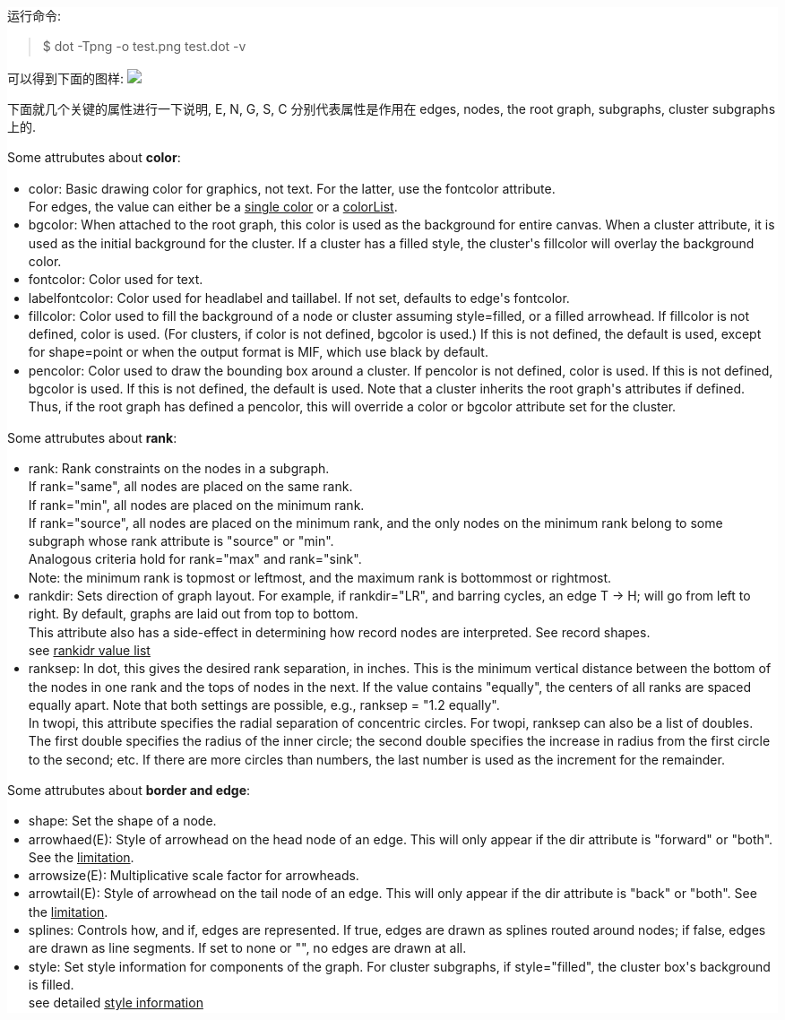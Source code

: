 运行命令:   
>  $ dot -Tpng -o test.png test.dot -v   

可以得到下面的图样: 
![](/assets/dot_1.png)

下面就几个关键的属性进行一下说明, E, N, G, S, C 分别代表属性是作用在  edges, nodes, the root graph, subgraphs, cluster subgraphs 上的.

Some attrubutes about **color**: 

- color: Basic drawing color for graphics, not text. For the latter, use the fontcolor attribute.  
  For edges, the value can either be a [single color](http://www.graphviz.org/doc/info/attrs.html#k:color) or a [colorList](http://www.graphviz.org/doc/info/attrs.html#k:colorList).
- bgcolor: When attached to the root graph, this color is used as the background for entire canvas. When a cluster attribute, it is used as the initial background for the cluster. If a cluster has a filled style, the cluster's fillcolor will overlay the background color.
- fontcolor: Color used for text.
- labelfontcolor: Color used for headlabel and taillabel. If not set, defaults to edge's fontcolor.
- fillcolor: Color used to fill the background of a node or cluster assuming style=filled, or a filled arrowhead. If fillcolor is not defined, color is used. (For clusters, if color is not defined, bgcolor is used.) If this is not defined, the default is used, except for shape=point or when the output format is MIF, which use black by default.
- pencolor: Color used to draw the bounding box around a cluster. If pencolor is not defined, color is used. If this is not defined, bgcolor is used. If this is not defined, the default is used. Note that a cluster inherits the root graph's attributes if defined. Thus, if the root graph has defined a pencolor, this will override a color or bgcolor attribute set for the cluster.

Some attrubutes about **rank**:

- rank: Rank constraints on the nodes in a subgraph.   
If rank="same", all nodes are placed on the same rank.   
If rank="min", all nodes are placed on the minimum rank.   
If rank="source", all nodes are placed on the minimum rank, and the only nodes on the minimum rank belong to some subgraph whose rank attribute is "source" or "min".   
Analogous criteria hold for rank="max" and rank="sink".   
Note: the minimum rank is topmost or leftmost, and the maximum rank is bottommost or rightmost.
- rankdir: Sets direction of graph layout. For example, if rankdir="LR", and barring cycles, an edge T -> H; will go from left to right. By default, graphs are laid out from top to bottom.  
This attribute also has a side-effect in determining how record nodes are interpreted. See record shapes.  
see [rankidr value list](http://www.graphviz.org/doc/info/attrs.html#k:rankdir) 
- ranksep: In dot, this gives the desired rank separation, in inches. This is the minimum vertical distance between the bottom of the nodes in one rank and the tops of nodes in the next. If the value contains "equally", the centers of all ranks are spaced equally apart. Note that both settings are possible, e.g., ranksep = "1.2 equally".  
  In twopi, this attribute specifies the radial separation of concentric circles. For twopi, ranksep can also be a list of doubles. The first double specifies the radius of the inner circle; the second double specifies the increase in radius from the first circle to the second; etc. If there are more circles than numbers, the last number is used as the increment for the remainder. 

Some attrubutes about **border and edge**:

- shape: Set the shape of a node.
- arrowhaed(E): Style of arrowhead on the head node of an edge. This will only appear if the dir attribute is "forward" or "both". See the [limitation](http://www.graphviz.org/doc/info/attrs.html#h:undir_note).
- arrowsize(E): Multiplicative scale factor for arrowheads.
- arrowtail(E): Style of arrowhead on the tail node of an edge. This will only appear if the dir attribute is "back" or "both". See the [limitation](http://www.graphviz.org/doc/info/attrs.html#h:undir_note).
- splines: Controls how, and if, edges are represented. If true, edges are drawn as splines routed around nodes; if false, edges are drawn as line segments. If set to none or "", no edges are drawn at all.
- style: Set style information for components of the graph. For cluster subgraphs, if style="filled", the cluster box's background is filled.  
  see detailed [style information](http://www.graphviz.org/doc/info/attrs.html#k:style)